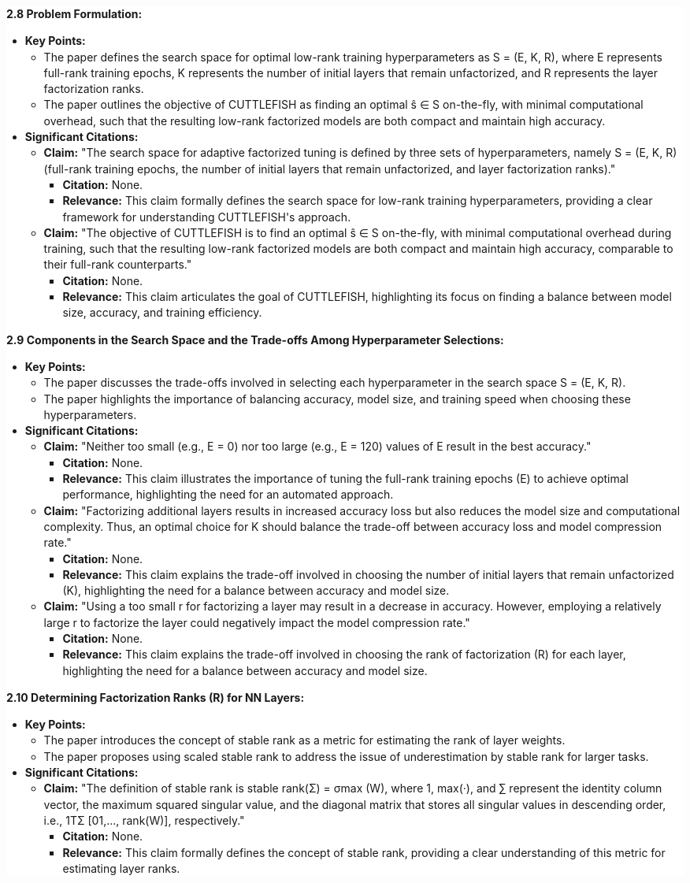 **2.8 Problem Formulation:**

- **Key Points:**
    - The paper defines the search space for optimal low-rank training hyperparameters as S = (E, K, R), where E represents full-rank training epochs, K represents the number of initial layers that remain unfactorized, and R represents the layer factorization ranks.
    - The paper outlines the objective of CUTTLEFISH as finding an optimal ŝ ∈ S on-the-fly, with minimal computational overhead, such that the resulting low-rank factorized models are both compact and maintain high accuracy.
- **Significant Citations:**
    - **Claim:** "The search space for adaptive factorized tuning is defined by three sets of hyperparameters, namely S = (E, K, R) (full-rank training epochs, the number of initial layers that remain unfactorized, and layer factorization ranks)."
        - **Citation:** None.
        - **Relevance:** This claim formally defines the search space for low-rank training hyperparameters, providing a clear framework for understanding CUTTLEFISH's approach.
    - **Claim:** "The objective of CUTTLEFISH is to find an optimal ŝ ∈ S on-the-fly, with minimal computational overhead during training, such that the resulting low-rank factorized models are both compact and maintain high accuracy, comparable to their full-rank counterparts."
        - **Citation:** None.
        - **Relevance:** This claim articulates the goal of CUTTLEFISH, highlighting its focus on finding a balance between model size, accuracy, and training efficiency.

**2.9 Components in the Search Space and the Trade-offs Among Hyperparameter Selections:**

- **Key Points:**
    - The paper discusses the trade-offs involved in selecting each hyperparameter in the search space S = (E, K, R).
    - The paper highlights the importance of balancing accuracy, model size, and training speed when choosing these hyperparameters.
- **Significant Citations:**
    - **Claim:** "Neither too small (e.g., E = 0) nor too large (e.g., E = 120) values of E result in the best accuracy."
        - **Citation:** None.
        - **Relevance:** This claim illustrates the importance of tuning the full-rank training epochs (E) to achieve optimal performance, highlighting the need for an automated approach.
    - **Claim:** "Factorizing additional layers results in increased accuracy loss but also reduces the model size and computational complexity. Thus, an optimal choice for K should balance the trade-off between accuracy loss and model compression rate."
        - **Citation:** None.
        - **Relevance:** This claim explains the trade-off involved in choosing the number of initial layers that remain unfactorized (K), highlighting the need for a balance between accuracy and model size.
    - **Claim:** "Using a too small r for factorizing a layer may result in a decrease in accuracy. However, employing a relatively large r to factorize the layer could negatively impact the model compression rate."
        - **Citation:** None.
        - **Relevance:** This claim explains the trade-off involved in choosing the rank of factorization (R) for each layer, highlighting the need for a balance between accuracy and model size.

**2.10 Determining Factorization Ranks (R) for NN Layers:**

- **Key Points:**
    - The paper introduces the concept of stable rank as a metric for estimating the rank of layer weights.
    - The paper proposes using scaled stable rank to address the issue of underestimation by stable rank for larger tasks.
- **Significant Citations:**
    - **Claim:** "The definition of stable rank is stable rank(Σ) = σmax (W), where 1, max(·), and ∑ represent the identity column vector, the maximum squared singular value, and the diagonal matrix that stores all singular values in descending order, i.e., 1ΤΣ [01,..., rank(W)], respectively."
        - **Citation:** None.
        - **Relevance:** This claim formally defines the concept of stable rank, providing a clear understanding of this metric for estimating layer ranks.